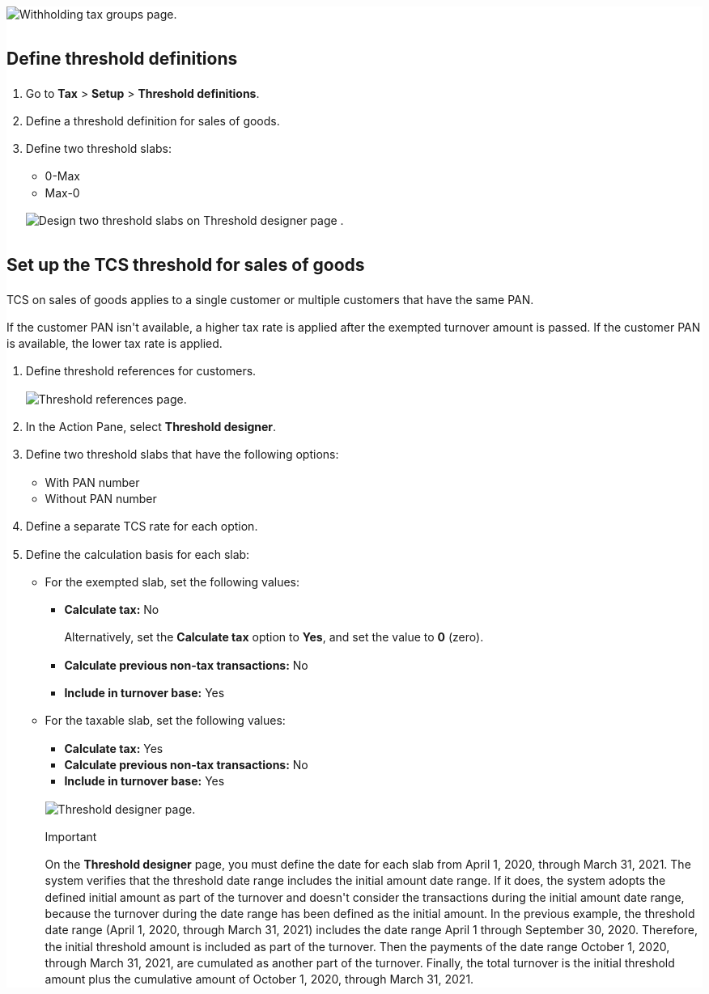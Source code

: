    ![Withholding tax groups page.](../media/TCS-on-Sale-of-goods-003.PNG)

## Define threshold definitions

1. Go to **Tax** \> **Setup** \> **Threshold definitions**.
2. Define a threshold definition for sales of goods.
3. Define two threshold slabs:

    - 0-Max
    - Max-0

   ![Design two threshold slabs on Threshold designer page .](../media/TCS-on-Sale-of-Goods-004.PNG)

## Set up the TCS threshold for sales of goods

TCS on sales of goods applies to a single customer or multiple customers that have the same PAN.

If the customer PAN isn't available, a higher tax rate is applied after the exempted turnover amount is passed. If the customer PAN is available, the lower tax rate is applied.

1. Define threshold references for customers.

    ![Threshold references page.](../media/TCS-on-Sale-of-goods-005.PNG)

2. In the Action Pane, select **Threshold designer**.
3. Define two threshold slabs that have the following options:

    - With PAN number
    - Without PAN number

4. Define a separate TCS rate for each option.
5. Define the calculation basis for each slab:

    - For the exempted slab, set the following values:

        - **Calculate tax:** No

            Alternatively, set the **Calculate tax** option to **Yes**, and set the value to **0** (zero).

        - **Calculate previous non-tax transactions:** No
        - **Include in turnover base:** Yes

    - For the taxable slab, set the following values:

        - **Calculate tax:** Yes
        - **Calculate previous non-tax transactions:** No
        - **Include in turnover base:** Yes

      ![Threshold designer page.](../media/TCS-on-Sale-of-Goods-006.PNG)

      > [!IMPORTANT]
      > On the **Threshold designer** page, you must define the date for each slab from April 1, 2020, through March 31, 2021. The system verifies that the threshold date range includes the initial amount date range. If it does, the system adopts the defined initial amount as part of the turnover and doesn't consider the transactions during the initial amount date range, because the turnover during the date range has been defined as the initial amount. In the previous example, the threshold date range (April 1, 2020, through March 31, 2021) includes the date range April 1 through September 30, 2020. Therefore, the initial threshold amount is included as part of the turnover. Then the payments of the date range October 1, 2020, through March 31, 2021, are cumulated as another part of the turnover. Finally, the total turnover is the initial threshold amount plus the cumulative amount of October 1, 2020, through March 31, 2021.
